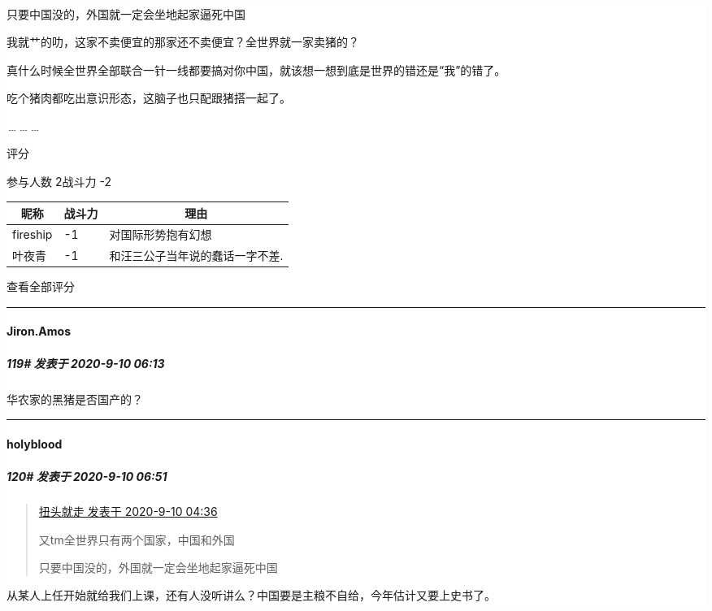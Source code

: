 只要中国没的，外国就一定会坐地起家逼死中国


我就艹的叻，这家不卖便宜的那家还不卖便宜？全世界就一家卖猪的？

真什么时候全世界全部联合一针一线都要搞对你中国，就该想一想到底是世界的错还是“我”的错了。

吃个猪肉都吃出意识形态，这脑子也只配跟猪搭一起了。



﹍﹍﹍

评分





 参与人数 2战斗力 -2

|昵称|战斗力|理由|
|----|---|---|
| fireship|-1|对国际形势抱有幻想|
| 叶夜青|-1|和汪三公子当年说的蠢话一字不差.|



查看全部评分






-----

####  Jiron.Amos  
##### 119#       发表于 2020-9-10 06:13




华农家的黑猪是否国产的？







-----

####  holyblood  
##### 120#       发表于 2020-9-10 06:51



<blockquote><a href="httphttps://bbs.saraba1st.com/2b/forum.php?mod=redirect&amp;goto=findpost&amp;pid=48692455&amp;ptid=1958854" target="_blank">扭头就走 发表于 2020-9-10 04:36</a>

又tm全世界只有两个国家，中国和外国

只要中国没的，外国就一定会坐地起家逼死中国</blockquote>
从某人上任开始就给我们上课，还有人没听讲么？中国要是主粮不自给，今年估计又要上史书了。

